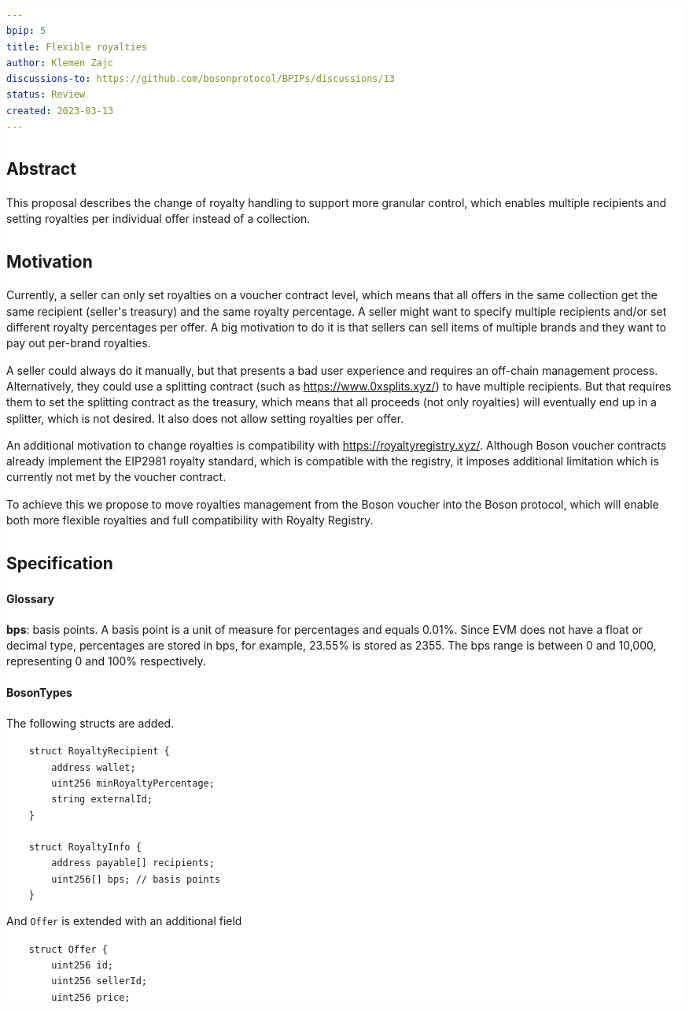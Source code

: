 ```yaml
---
bpip: 5
title: Flexible royalties
author: Klemen Zajc
discussions-to: https://github.com/bosonprotocol/BPIPs/discussions/13
status: Review
created: 2023-03-13
---
```


## Abstract
This proposal describes the change of royalty handling to support more granular control, which enables multiple recipients and setting royalties per individual offer instead of a collection.

## Motivation
Currently, a seller can only set royalties on a voucher contract level, which means that all offers in the same collection get the same recipient (seller's treasury) and the same royalty percentage. 
A seller might want to specify multiple recipients and/or set different royalty percentages per offer. A big motivation to do it is that sellers can sell items of multiple brands and they want to pay out per-brand royalties.

A seller could always do it manually, but that presents a bad user experience and requires an off-chain management process. Alternatively, they could use a splitting contract (such as https://www.0xsplits.xyz/) to have multiple recipients.
But that requires them to set the splitting contract as the treasury, which means that all proceeds (not only royalties) will eventually end up in a splitter, which is not desired. It also does not allow setting royalties per offer.

An additional motivation to change royalties is compatibility with https://royaltyregistry.xyz/. Although Boson voucher contracts already implement the EIP2981 royalty standard, which is compatible with the registry, it imposes additional limitation which is currently not met by the voucher contract.

To achieve this we propose to move royalties management from the Boson voucher into the Boson protocol, which will enable both more flexible royalties and full compatibility with Royalty Registry.

## Specification
#### Glossary
**bps**: basis points. A basis point is a unit of measure for percentages and equals 0.01%. Since EVM does not have a float or decimal type, percentages are stored in bps, for example, 23.55% is stored as 2355. The bps range is between 0 and 10,000, representing 0 and 100% respectively.

#### BosonTypes
The following structs are added.
```solidity
    struct RoyaltyRecipient {
        address wallet;
        uint256 minRoyaltyPercentage;
        string externalId;
    }

    struct RoyaltyInfo {
        address payable[] recipients;
        uint256[] bps; // basis points
    }
```
And `Offer` is extended with an additional field
```diff solidity
    struct Offer {
        uint256 id;
        uint256 sellerId;
        uint256 price;
```